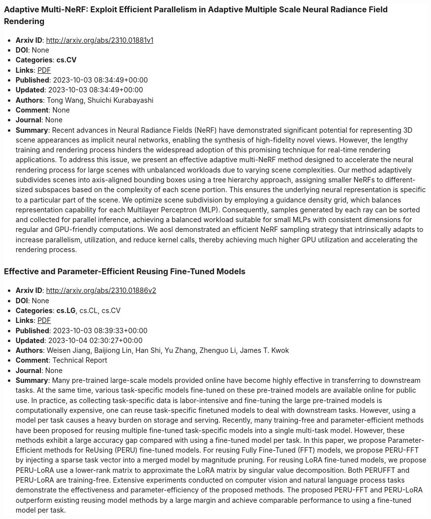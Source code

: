 

### Adaptive Multi-NeRF: Exploit Efficient Parallelism in Adaptive Multiple Scale Neural Radiance Field Rendering
- **Arxiv ID**: http://arxiv.org/abs/2310.01881v1
- **DOI**: None
- **Categories**: **cs.CV**
- **Links**: [PDF](http://arxiv.org/pdf/2310.01881v1)
- **Published**: 2023-10-03 08:34:49+00:00
- **Updated**: 2023-10-03 08:34:49+00:00
- **Authors**: Tong Wang, Shuichi Kurabayashi
- **Comment**: None
- **Journal**: None
- **Summary**: Recent advances in Neural Radiance Fields (NeRF) have demonstrated significant potential for representing 3D scene appearances as implicit neural networks, enabling the synthesis of high-fidelity novel views. However, the lengthy training and rendering process hinders the widespread adoption of this promising technique for real-time rendering applications. To address this issue, we present an effective adaptive multi-NeRF method designed to accelerate the neural rendering process for large scenes with unbalanced workloads due to varying scene complexities.   Our method adaptively subdivides scenes into axis-aligned bounding boxes using a tree hierarchy approach, assigning smaller NeRFs to different-sized subspaces based on the complexity of each scene portion. This ensures the underlying neural representation is specific to a particular part of the scene. We optimize scene subdivision by employing a guidance density grid, which balances representation capability for each Multilayer Perceptron (MLP). Consequently, samples generated by each ray can be sorted and collected for parallel inference, achieving a balanced workload suitable for small MLPs with consistent dimensions for regular and GPU-friendly computations. We aosl demonstrated an efficient NeRF sampling strategy that intrinsically adapts to increase parallelism, utilization, and reduce kernel calls, thereby achieving much higher GPU utilization and accelerating the rendering process.



### Effective and Parameter-Efficient Reusing Fine-Tuned Models
- **Arxiv ID**: http://arxiv.org/abs/2310.01886v2
- **DOI**: None
- **Categories**: **cs.LG**, cs.CL, cs.CV
- **Links**: [PDF](http://arxiv.org/pdf/2310.01886v2)
- **Published**: 2023-10-03 08:39:33+00:00
- **Updated**: 2023-10-04 02:30:27+00:00
- **Authors**: Weisen Jiang, Baijiong Lin, Han Shi, Yu Zhang, Zhenguo Li, James T. Kwok
- **Comment**: Technical Report
- **Journal**: None
- **Summary**: Many pre-trained large-scale models provided online have become highly effective in transferring to downstream tasks. At the same time, various task-specific models fine-tuned on these pre-trained models are available online for public use. In practice, as collecting task-specific data is labor-intensive and fine-tuning the large pre-trained models is computationally expensive, one can reuse task-specific finetuned models to deal with downstream tasks. However, using a model per task causes a heavy burden on storage and serving. Recently, many training-free and parameter-efficient methods have been proposed for reusing multiple fine-tuned task-specific models into a single multi-task model. However, these methods exhibit a large accuracy gap compared with using a fine-tuned model per task. In this paper, we propose Parameter-Efficient methods for ReUsing (PERU) fine-tuned models. For reusing Fully Fine-Tuned (FFT) models, we propose PERU-FFT by injecting a sparse task vector into a merged model by magnitude pruning. For reusing LoRA fine-tuned models, we propose PERU-LoRA use a lower-rank matrix to approximate the LoRA matrix by singular value decomposition. Both PERUFFT and PERU-LoRA are training-free. Extensive experiments conducted on computer vision and natural language process tasks demonstrate the effectiveness and parameter-efficiency of the proposed methods. The proposed PERU-FFT and PERU-LoRA outperform existing reusing model methods by a large margin and achieve comparable performance to using a fine-tuned model per task.
